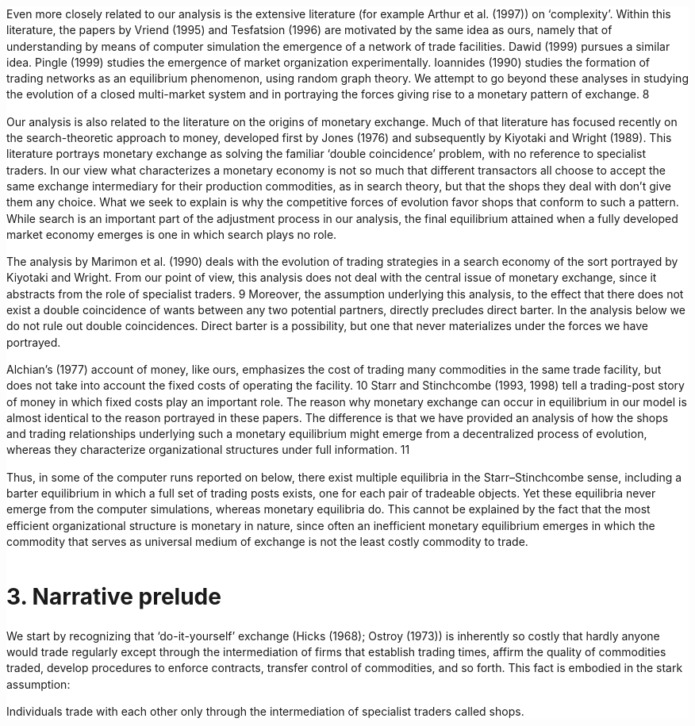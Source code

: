 Even more closely related to our analysis is the extensive literature (for example Arthur et al. (1997)) on ‘complexity’. Within this literature, the papers by Vriend (1995) and Tesfatsion (1996) are motivated by the same idea as ours, namely that of understanding by means of computer simulation the emergence of a network of trade facilities. Dawid (1999) pursues a similar idea. Pingle (1999) studies the emergence of market organization experimentally. Ioannides (1990) studies the formation of trading networks as an equilibrium phenomenon, using random graph theory. We attempt to go beyond these analyses in studying the evolution of a closed multi-market system and in portraying the forces giving rise to a monetary pattern of exchange. 8

Our analysis is also related to the literature on the origins of monetary exchange. Much of that literature has focused recently on the search-theoretic approach to money, developed first by Jones (1976) and subsequently by Kiyotaki and Wright (1989). This literature portrays monetary exchange as solving the familiar ‘double coincidence’ problem, with no reference to specialist traders. In our view what characterizes a monetary economy is not so much that different transactors all choose to accept the same exchange intermediary for their production commodities, as in search theory, but that the shops they deal with don’t give them any choice. What we seek to explain is why the competitive forces of evolution favor shops that conform to such a pattern. While search is an important part of the adjustment process in our analysis, the final equilibrium attained when a fully developed market economy emerges is one in which search plays no role.

The analysis by Marimon et al. (1990) deals with the evolution of trading strategies in a search economy of the sort portrayed by Kiyotaki and Wright. From our point of view, this analysis does not deal with the central issue of monetary exchange, since it abstracts from the role of specialist traders. 9 Moreover, the assumption underlying this analysis, to the effect that there does not exist a double coincidence of wants between any two potential partners, directly precludes direct barter. In the analysis below we do not rule out double coincidences. Direct barter is a possibility, but one that never materializes under the forces we have portrayed.

Alchian’s (1977) account of money, like ours, emphasizes the cost of trading many commodities in the same trade facility, but does not take into account the fixed costs of operating the facility. 10 Starr and Stinchcombe (1993, 1998) tell a trading-post story of money in which fixed costs play an important role. The reason why monetary exchange can occur in equilibrium in our model is almost identical to the reason portrayed in these papers. The difference is that we have provided an analysis of how the shops and trading relationships underlying such a monetary equilibrium might emerge from a decentralized process of evolution, whereas they characterize organizational structures under full information. 11

Thus, in some of the computer runs reported on below, there exist multiple equilibria in the Starr–Stinchcombe sense, including a barter equilibrium in which a full set of trading posts exists, one for each pair of tradeable objects. Yet these equilibria never emerge from the computer simulations, whereas monetary equilibria do. This cannot be explained by the fact that the most efficient organizational structure is monetary in nature, since often an inefficient monetary equilibrium emerges in which the commodity that serves as universal medium of exchange is not the least costly commodity to trade.

# 3. Narrative prelude

We start by recognizing that ‘do-it-yourself’ exchange (Hicks (1968); Ostroy (1973)) is inherently so costly that hardly anyone would trade regularly except through the intermediation of firms that establish trading times, affirm the quality of commodities traded, develop procedures to enforce contracts, transfer control of commodities, and so forth. This fact is embodied in the stark assumption:

Individuals trade with each other only through the intermediation of specialist traders called shops.
